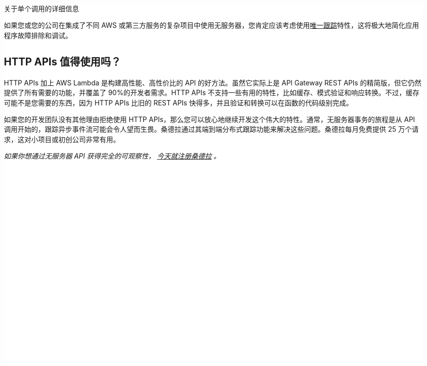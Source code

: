 关于单个调用的详细信息

如果您或您的公司在集成了不同 AWS 或第三方服务的复杂项目中使用无服务器，您肯定应该考虑使用[唯一跟踪](https://blog.thundra.io/tracking-application-flow-metrics-on-thundra-with-unique-tracing)特性，这将极大地简化应用程序故障排除和调试。

## HTTP APIs 值得使用吗？

HTTP APIs 加上 AWS Lambda 是构建高性能、高性价比的 API 的好方法。虽然它实际上是 API Gateway REST APIs 的精简版，但它仍然提供了所有需要的功能，并覆盖了 90%的开发者需求。HTTP APIs 不支持一些有用的特性，比如缓存、模式验证和响应转换。不过，缓存可能不是您需要的东西，因为 HTTP APIs 比旧的 REST APIs 快得多，并且验证和转换可以在函数的代码级别完成。

如果您的开发团队没有其他理由拒绝使用 HTTP APIs，那么您可以放心地继续开发这个伟大的特性。通常，无服务器事务的旅程是从 API 调用开始的，跟踪异步事件流可能会令人望而生畏。桑德拉通过其端到端分布式跟踪功能来解决这些问题。桑德拉每月免费提供 25 万个请求，这对小项目或初创公司非常有用。

*如果你想通过无服务器 API 获得完全的可观察性，* [*今天就注册桑德拉*](https://www.thundra.io/sign-up) *。*

<svg xmlns:xlink="http://www.w3.org/1999/xlink" viewBox="0 0 68 31" version="1.1"><title>Group</title> <desc>Created with Sketch.</desc></svg>